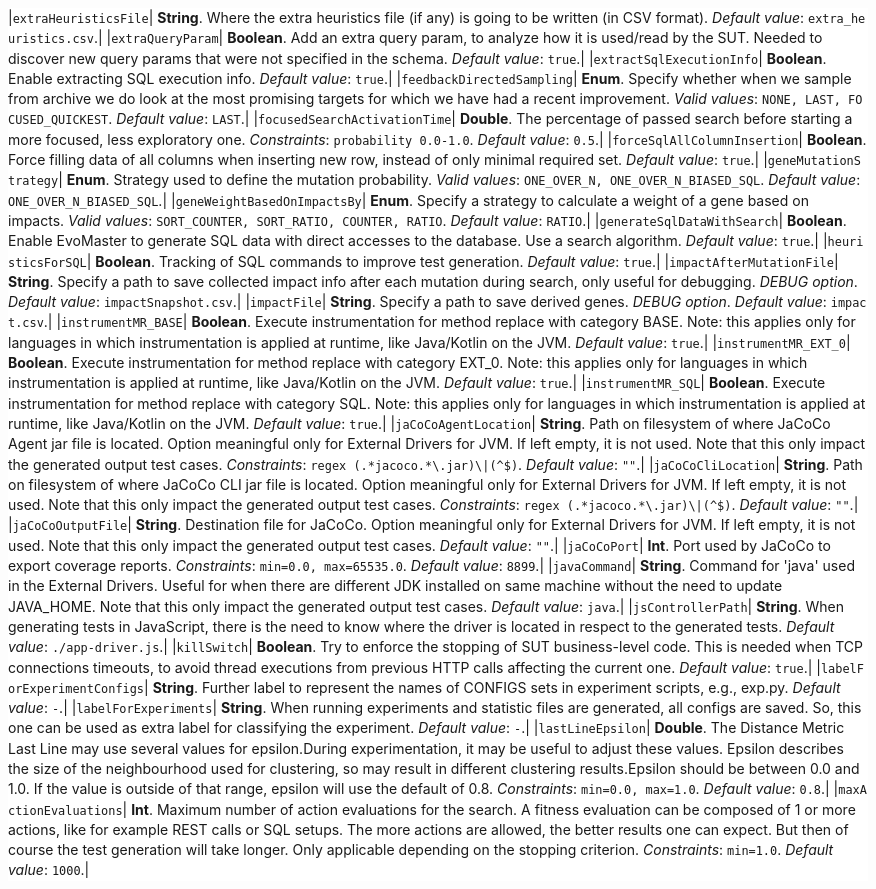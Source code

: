 |`extraHeuristicsFile`| __String__. Where the extra heuristics file (if any) is going to be written (in CSV format). *Default value*: `extra_heuristics.csv`.|
|`extraQueryParam`| __Boolean__. Add an extra query param, to analyze how it is used/read by the SUT. Needed to discover new query params that were not specified in the schema. *Default value*: `true`.|
|`extractSqlExecutionInfo`| __Boolean__. Enable extracting SQL execution info. *Default value*: `true`.|
|`feedbackDirectedSampling`| __Enum__. Specify whether when we sample from archive we do look at the most promising targets for which we have had a recent improvement. *Valid values*: `NONE, LAST, FOCUSED_QUICKEST`. *Default value*: `LAST`.|
|`focusedSearchActivationTime`| __Double__. The percentage of passed search before starting a more focused, less exploratory one. *Constraints*: `probability 0.0-1.0`. *Default value*: `0.5`.|
|`forceSqlAllColumnInsertion`| __Boolean__. Force filling data of all columns when inserting new row, instead of only minimal required set. *Default value*: `true`.|
|`geneMutationStrategy`| __Enum__. Strategy used to define the mutation probability. *Valid values*: `ONE_OVER_N, ONE_OVER_N_BIASED_SQL`. *Default value*: `ONE_OVER_N_BIASED_SQL`.|
|`geneWeightBasedOnImpactsBy`| __Enum__. Specify a strategy to calculate a weight of a gene based on impacts. *Valid values*: `SORT_COUNTER, SORT_RATIO, COUNTER, RATIO`. *Default value*: `RATIO`.|
|`generateSqlDataWithSearch`| __Boolean__. Enable EvoMaster to generate SQL data with direct accesses to the database. Use a search algorithm. *Default value*: `true`.|
|`heuristicsForSQL`| __Boolean__. Tracking of SQL commands to improve test generation. *Default value*: `true`.|
|`impactAfterMutationFile`| __String__. Specify a path to save collected impact info after each mutation during search, only useful for debugging. *DEBUG option*. *Default value*: `impactSnapshot.csv`.|
|`impactFile`| __String__. Specify a path to save derived genes. *DEBUG option*. *Default value*: `impact.csv`.|
|`instrumentMR_BASE`| __Boolean__. Execute instrumentation for method replace with category BASE. Note: this applies only for languages in which instrumentation is applied at runtime, like Java/Kotlin on the JVM. *Default value*: `true`.|
|`instrumentMR_EXT_0`| __Boolean__. Execute instrumentation for method replace with category EXT_0. Note: this applies only for languages in which instrumentation is applied at runtime, like Java/Kotlin on the JVM. *Default value*: `true`.|
|`instrumentMR_SQL`| __Boolean__. Execute instrumentation for method replace with category SQL. Note: this applies only for languages in which instrumentation is applied at runtime, like Java/Kotlin on the JVM. *Default value*: `true`.|
|`jaCoCoAgentLocation`| __String__. Path on filesystem of where JaCoCo Agent jar file is located. Option meaningful only for External Drivers for JVM. If left empty, it is not used. Note that this only impact the generated output test cases. *Constraints*: `regex (.*jacoco.*\.jar)\|(^$)`. *Default value*: `""`.|
|`jaCoCoCliLocation`| __String__. Path on filesystem of where JaCoCo CLI jar file is located. Option meaningful only for External Drivers for JVM. If left empty, it is not used. Note that this only impact the generated output test cases. *Constraints*: `regex (.*jacoco.*\.jar)\|(^$)`. *Default value*: `""`.|
|`jaCoCoOutputFile`| __String__. Destination file for JaCoCo. Option meaningful only for External Drivers for JVM. If left empty, it is not used. Note that this only impact the generated output test cases. *Default value*: `""`.|
|`jaCoCoPort`| __Int__. Port used by JaCoCo to export coverage reports. *Constraints*: `min=0.0, max=65535.0`. *Default value*: `8899`.|
|`javaCommand`| __String__. Command for 'java' used in the External Drivers. Useful for when there are different JDK installed on same machine without the need to update JAVA_HOME. Note that this only impact the generated output test cases. *Default value*: `java`.|
|`jsControllerPath`| __String__. When generating tests in JavaScript, there is the need to know where the driver is located in respect to the generated tests. *Default value*: `./app-driver.js`.|
|`killSwitch`| __Boolean__. Try to enforce the stopping of SUT business-level code. This is needed when TCP connections timeouts, to avoid thread executions from previous HTTP calls affecting the current one. *Default value*: `true`.|
|`labelForExperimentConfigs`| __String__. Further label to represent the names of CONFIGS sets in experiment scripts, e.g., exp.py. *Default value*: `-`.|
|`labelForExperiments`| __String__. When running experiments and statistic files are generated, all configs are saved. So, this one can be used as extra label for classifying the experiment. *Default value*: `-`.|
|`lastLineEpsilon`| __Double__. The Distance Metric Last Line may use several values for epsilon.During experimentation, it may be useful to adjust these values. Epsilon describes the size of the neighbourhood used for clustering, so may result in different clustering results.Epsilon should be between 0.0 and 1.0. If the value is outside of that range, epsilon will use the default of 0.8. *Constraints*: `min=0.0, max=1.0`. *Default value*: `0.8`.|
|`maxActionEvaluations`| __Int__. Maximum number of action evaluations for the search. A fitness evaluation can be composed of 1 or more actions, like for example REST calls or SQL setups. The more actions are allowed, the better results one can expect. But then of course the test generation will take longer. Only applicable depending on the stopping criterion. *Constraints*: `min=1.0`. *Default value*: `1000`.|